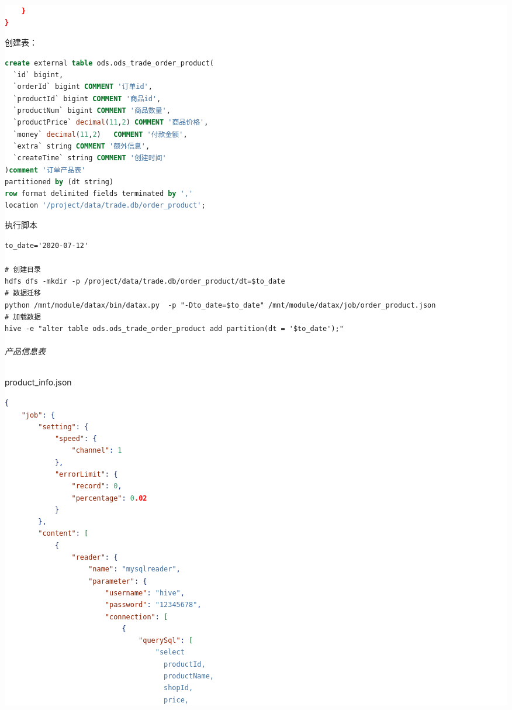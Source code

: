 ```json
    }
}
```

创建表：

```sql
create external table ods.ods_trade_order_product(
  `id` bigint,
  `orderId` bigint COMMENT '订单id',
  `productId` bigint COMMENT '商品id',
  `productNum` bigint COMMENT '商品数量',
  `productPrice` decimal(11,2) COMMENT '商品价格',
  `money` decimal(11,2)   COMMENT '付款金额',
  `extra` string COMMENT '额外信息',
  `createTime` string COMMENT '创建时间'
)comment '订单产品表'
partitioned by (dt string)
row format delimited fields terminated by ','
location '/project/data/trade.db/order_product';
```

执行脚本

```shell
to_date='2020-07-12'

# 创建目录
hdfs dfs -mkdir -p /project/data/trade.db/order_product/dt=$to_date
# 数据迁移
python /mnt/module/datax/bin/datax.py  -p "-Dto_date=$to_date" /mnt/module/datax/job/order_product.json
# 加载数据
hive -e "alter table ods.ods_trade_order_product add partition(dt = '$to_date');"
```

###### 产品信息表 

product_info.json

```json
{
    "job": {
        "setting": {
            "speed": {
                "channel": 1
            },
            "errorLimit": {
                "record": 0,
                "percentage": 0.02
            }
        },
        "content": [
            {
                "reader": {
                    "name": "mysqlreader",
                    "parameter": {
                        "username": "hive",
                        "password": "12345678",
                        "connection": [
                            {
                                "querySql": [
                                    "select
                                      productId,
                                      productName,
                                      shopId,
                                      price,
```